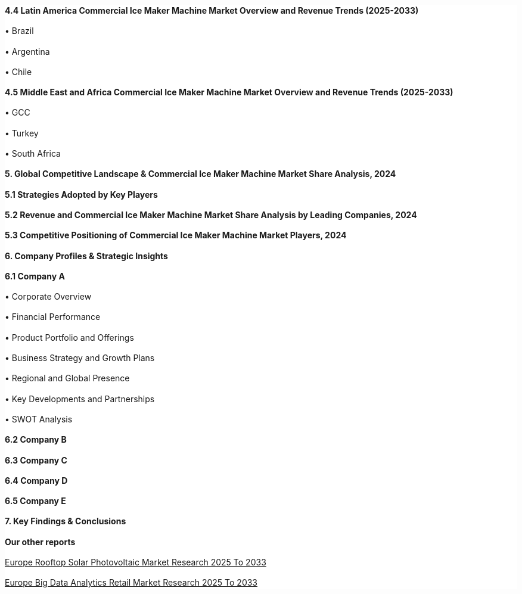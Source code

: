 <strong>4.4 Latin America Commercial Ice Maker Machine Market Overview and Revenue Trends (2025-2033)</strong>

• Brazil

• Argentina

• Chile

<strong>4.5 Middle East and Africa Commercial Ice Maker Machine Market Overview and Revenue Trends (2025-2033)</strong>

• GCC

• Turkey

• South Africa

<strong>5. Global Competitive Landscape & Commercial Ice Maker Machine Market Share Analysis, 2024</strong>

<strong>5.1 Strategies Adopted by Key Players</strong>

<strong>5.2 Revenue and Commercial Ice Maker Machine Market Share Analysis by Leading Companies, 2024</strong>

<strong>5.3 Competitive Positioning of Commercial Ice Maker Machine Market Players, 2024</strong>

<strong>6. Company Profiles & Strategic Insights</strong>

<strong>6.1 Company A</strong>

• Corporate Overview

• Financial Performance

• Product Portfolio and Offerings

• Business Strategy and Growth Plans

• Regional and Global Presence

• Key Developments and Partnerships

• SWOT Analysis

<strong>6.2 Company B</strong>

<strong>6.3 Company C</strong>

<strong>6.4 Company D</strong>

<strong>6.5 Company E</strong>

<strong>7. Key Findings & Conclusions</strong>

<strong>Our other reports</strong>

<a href=https://www.linkedin.com/pulse/europe-rooftop-solar-photovoltaic-market-analysis-disruptive-nl4kc/>Europe Rooftop Solar Photovoltaic Market Research 2025 To 2033</a>

<a href=https://www.linkedin.com/pulse/europe-big-data-analytics-retail-market-2025-2033-inqmc/>Europe Big Data Analytics Retail Market Research 2025 To 2033</a>
